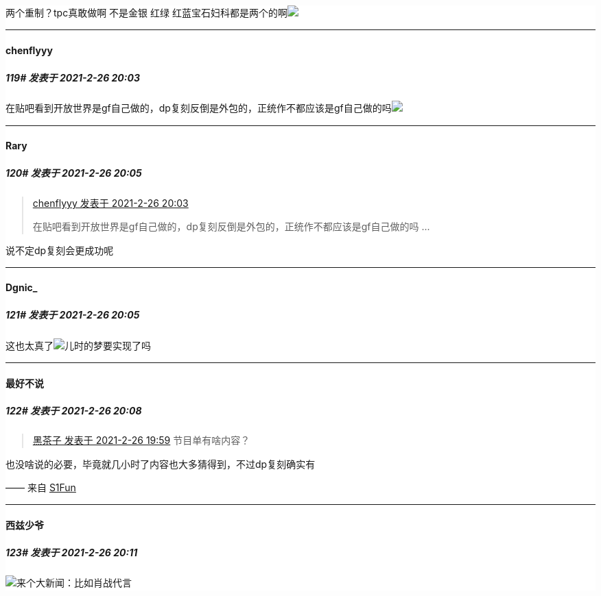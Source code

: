 两个重制？tpc真敢做啊</blockquote>
不是金银 红绿 红蓝宝石妇科都是两个的啊<img src="https://static.saraba1st.com/image/smiley/face2017/067.png" referrerpolicy="no-referrer">


-----

####  chenflyyy  
##### 119#       发表于 2021-2-26 20:03


在贴吧看到开放世界是gf自己做的，dp复刻反倒是外包的，正统作不都应该是gf自己做的吗<img src="https://static.saraba1st.com/image/smiley/face2017/001.png" referrerpolicy="no-referrer">


-----

####  Rary  
##### 120#       发表于 2021-2-26 20:05


<blockquote><a href="httphttps://bbs.saraba1st.com/2b/forum.php?mod=redirect&amp;goto=findpost&amp;pid=50450674&amp;ptid=1989933" target="_blank">chenflyyy 发表于 2021-2-26 20:03</a>

在贴吧看到开放世界是gf自己做的，dp复刻反倒是外包的，正统作不都应该是gf自己做的吗 ...</blockquote>
说不定dp复刻会更成功呢


-----

####  Dgnic_  
##### 121#       发表于 2021-2-26 20:05


这也太真了<img src="https://static.saraba1st.com/image/smiley/face2017/112.png" referrerpolicy="no-referrer">儿时的梦要实现了吗


-----

####  最好不说  
##### 122#       发表于 2021-2-26 20:08


<blockquote><a href="httphttps://bbs.saraba1st.com/2b/forum.php?mod=redirect&amp;goto=findpost&amp;pid=50450627&amp;ptid=1989933" target="_blank">黑茶子 发表于 2021-2-26 19:59</a>
节目单有啥内容？</blockquote>
也没啥说的必要，毕竟就几小时了内容也大多猜得到，不过dp复刻确实有

—— 来自 [S1Fun](https://s1fun.koalcat.com)


-----

####  西兹少爷  
##### 123#       发表于 2021-2-26 20:11


<img src="https://static.saraba1st.com/image/smiley/face2017/067.png" referrerpolicy="no-referrer">来个大新闻：比如肖战代言
